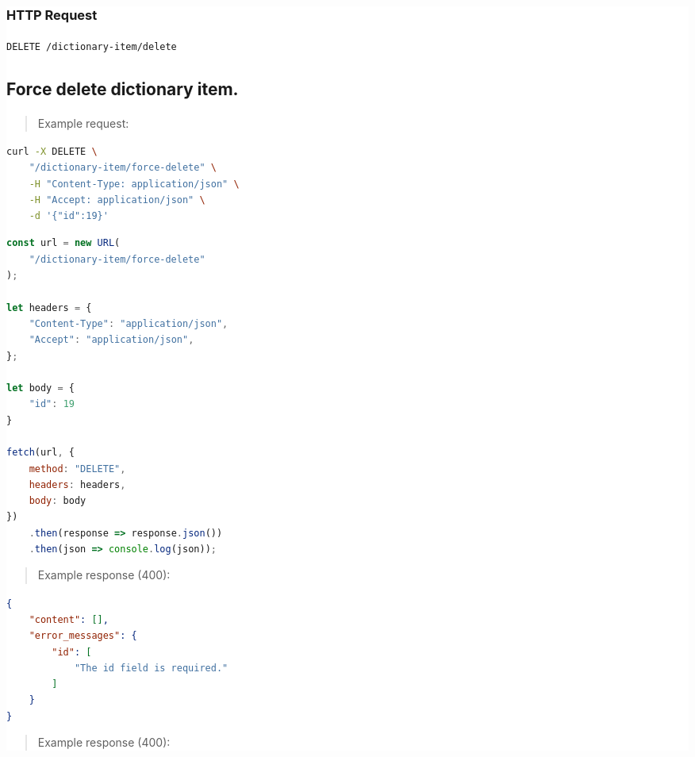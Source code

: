 ### HTTP Request
`DELETE /dictionary-item/delete`





## Force delete dictionary item.

> Example request:

```bash
curl -X DELETE \
    "/dictionary-item/force-delete" \
    -H "Content-Type: application/json" \
    -H "Accept: application/json" \
    -d '{"id":19}'

```

```javascript
const url = new URL(
    "/dictionary-item/force-delete"
);

let headers = {
    "Content-Type": "application/json",
    "Accept": "application/json",
};

let body = {
    "id": 19
}

fetch(url, {
    method: "DELETE",
    headers: headers,
    body: body
})
    .then(response => response.json())
    .then(json => console.log(json));
```


> Example response (400):

```json
{
    "content": [],
    "error_messages": {
        "id": [
            "The id field is required."
        ]
    }
}
```
> Example response (400):
